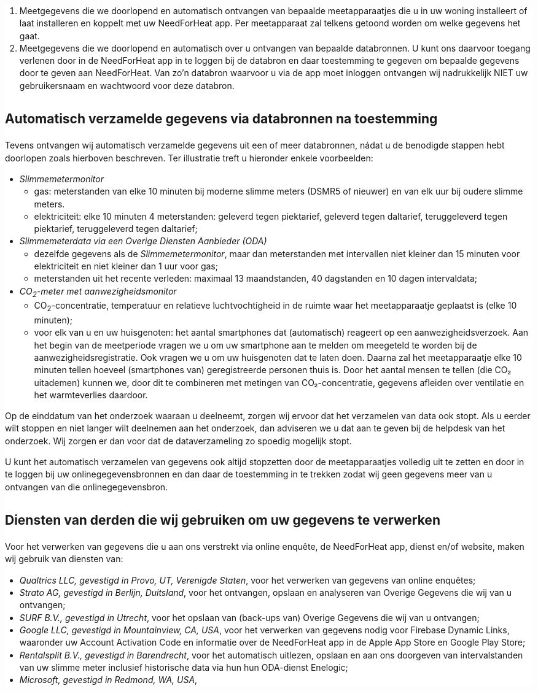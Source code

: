 1. Meetgegevens die we doorlopend en automatisch ontvangen van bepaalde meetapparaatjes die u in uw woning installeert of laat installeren en koppelt met uw NeedForHeat app. Per meetapparaat zal telkens getoond worden om welke gegevens het gaat.
1. Meetgegevens die we doorlopend en automatisch over u ontvangen van bepaalde databronnen. U kunt ons daarvoor toegang verlenen door in de NeedForHeat app in te loggen bij de databron en daar toestemming te gegeven om bepaalde gegevens door te geven aan NeedForHeat. Van zo’n databron waarvoor u via de app moet inloggen ontvangen wij nadrukkelijk NIET uw gebruikersnaam en wachtwoord voor deze databron.

## Automatisch verzamelde gegevens via databronnen na toestemming

Tevens ontvangen wij automatisch verzamelde gegevens uit een of meer databronnen, nádat u de benodigde stappen hebt doorlopen zoals hierboven beschreven. Ter illustratie treft u hieronder enkele voorbeelden:

- *Slimmemetermonitor* 
  - gas: meterstanden van elke 10 minuten bij moderne slimme meters (DSMR5 of nieuwer) en van elk uur bij oudere slimme meters.  
  - elektriciteit: elke 10 minuten 4 meterstanden: geleverd tegen piektarief, geleverd tegen daltarief, teruggeleverd tegen piektarief, teruggeleverd tegen daltarief;
- *Slimmemeterdata via een Overige Diensten Aanbieder (ODA)* 
  - dezelfde gegevens als de *Slimmemetermonitor*, maar dan meterstanden met intervallen niet kleiner dan 15 minuten voor elektriciteit en niet kleiner dan 1 uur voor gas;
  - meterstanden uit het recente verleden: maximaal 13 maandstanden, 40 dagstanden en 10 dagen intervaldata;
- <i>CO<sub>2</sub>-meter met aanwezigheidsmonitor</i> 
  - CO<sub>2</sub>-concentratie, temperatuur en relatieve luchtvochtigheid in de ruimte waar het meetapparaatje geplaatst is (elke 10 minuten);
  - voor elk van u en uw huisgenoten: het aantal smartphones dat (automatisch) reageert op een aanwezigheidsverzoek. Aan het begin van de meetperiode vragen we u om uw smartphone aan te melden om meegeteld te worden bij de aanwezigheidsregistratie. Ook vragen we u om uw huisgenoten dat te laten doen. Daarna zal het meetapparaatje elke 10 minuten tellen hoeveel (smartphones van) geregistreerde personen thuis is. Door het aantal mensen te tellen (die CO₂ uitademen) kunnen we, door dit te combineren met metingen van CO₂-concentratie, gegevens afleiden over ventilatie en het warmteverlies daardoor.

Op de einddatum van het onderzoek waaraan u deelneemt, zorgen wij ervoor dat het verzamelen van data ook stopt. Als u eerder wilt stoppen en niet langer wilt deelnemen aan het onderzoek, dan adviseren we u dat aan te geven bij de helpdesk van het onderzoek. Wij zorgen er dan voor dat de dataverzameling zo spoedig mogelijk stopt.

U kunt het automatisch verzamelen van gegevens ook altijd stopzetten door de meetapparaatjes volledig uit te zetten en door in te loggen bij uw onlinegegevensbronnen en dan daar de toestemming in te trekken zodat wij geen gegevens meer van u ontvangen van die onlinegegevensbron.

## Diensten van derden die wij gebruiken om uw gegevens te verwerken
Voor het verwerken van gegevens die u aan ons verstrekt via online enquête, de NeedForHeat app, dienst en/of website, maken wij gebruik van diensten van:

- *Qualtrics LLC, gevestigd in Provo, UT, Verenigde Staten*, 
  voor het verwerken van gegevens van online enquêtes;
- *Strato AG, gevestigd in Berlijn, Duitsland*, 
  voor het ontvangen, opslaan en analyseren van Overige Gegevens die wij van u ontvangen;
- *SURF B.V., gevestigd in Utrecht*, 
  voor het opslaan van (back-ups van) Overige Gegevens die wij van u ontvangen;
- *Google LLC, gevestigd in Mountainview, CA, USA*, 
  voor het verwerken van gegevens nodig voor Firebase Dynamic Links, waaronder uw Account Activation Code en informatie over de NeedForHeat app in de Apple App Store en Google Play Store;
- *Rentalsplit B.V., gevestigd in Barendrecht*, 
  voor het automatisch uitlezen, opslaan en aan ons doorgeven van intervalstanden van uw slimme meter inclusief historische data via hun hun ODA-dienst Enelogic;
- *Microsoft, gevestigd in Redmond, WA, USA*, 